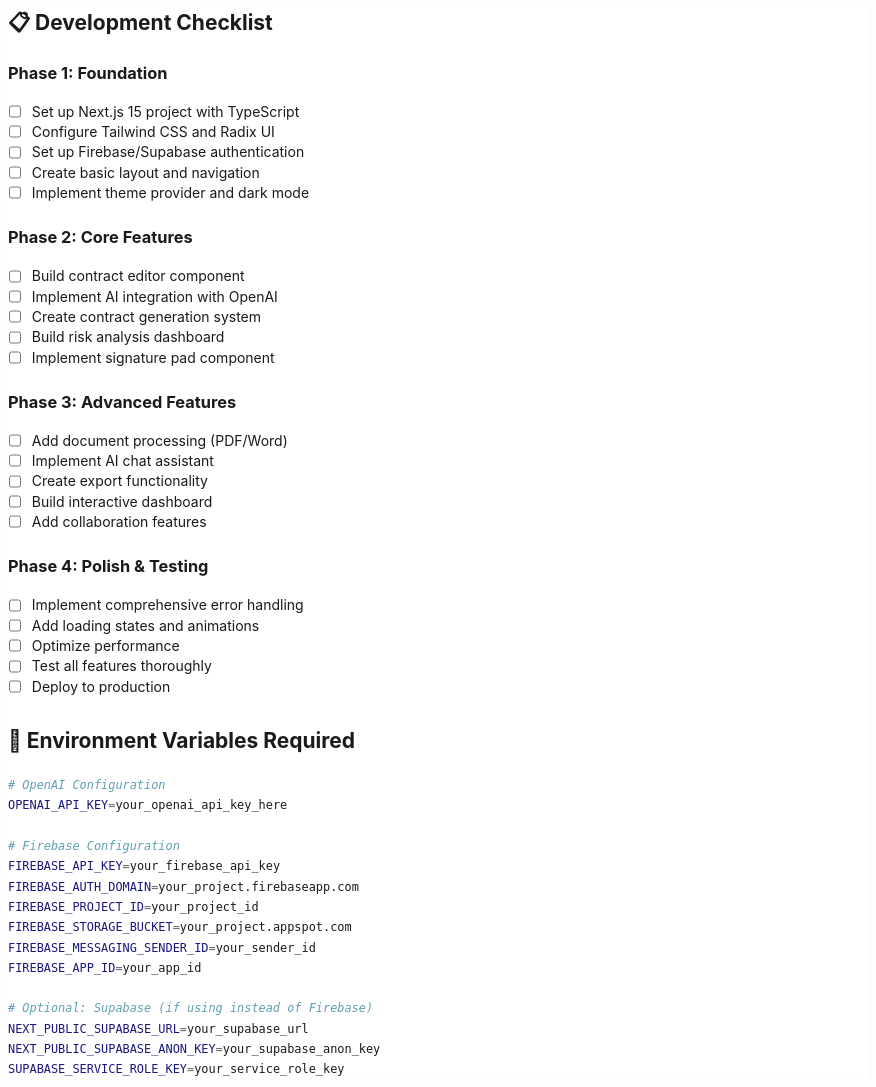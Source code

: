 ## 📋 Development Checklist

### Phase 1: Foundation
- [ ] Set up Next.js 15 project with TypeScript
- [ ] Configure Tailwind CSS and Radix UI
- [ ] Set up Firebase/Supabase authentication
- [ ] Create basic layout and navigation
- [ ] Implement theme provider and dark mode

### Phase 2: Core Features
- [ ] Build contract editor component
- [ ] Implement AI integration with OpenAI
- [ ] Create contract generation system
- [ ] Build risk analysis dashboard
- [ ] Implement signature pad component

### Phase 3: Advanced Features
- [ ] Add document processing (PDF/Word)
- [ ] Implement AI chat assistant
- [ ] Create export functionality
- [ ] Build interactive dashboard
- [ ] Add collaboration features

### Phase 4: Polish & Testing
- [ ] Implement comprehensive error handling
- [ ] Add loading states and animations
- [ ] Optimize performance
- [ ] Test all features thoroughly
- [ ] Deploy to production

## 🔑 Environment Variables Required
```bash
# OpenAI Configuration
OPENAI_API_KEY=your_openai_api_key_here

# Firebase Configuration
FIREBASE_API_KEY=your_firebase_api_key
FIREBASE_AUTH_DOMAIN=your_project.firebaseapp.com
FIREBASE_PROJECT_ID=your_project_id
FIREBASE_STORAGE_BUCKET=your_project.appspot.com
FIREBASE_MESSAGING_SENDER_ID=your_sender_id
FIREBASE_APP_ID=your_app_id

# Optional: Supabase (if using instead of Firebase)
NEXT_PUBLIC_SUPABASE_URL=your_supabase_url
NEXT_PUBLIC_SUPABASE_ANON_KEY=your_supabase_anon_key
SUPABASE_SERVICE_ROLE_KEY=your_service_role_key
```
